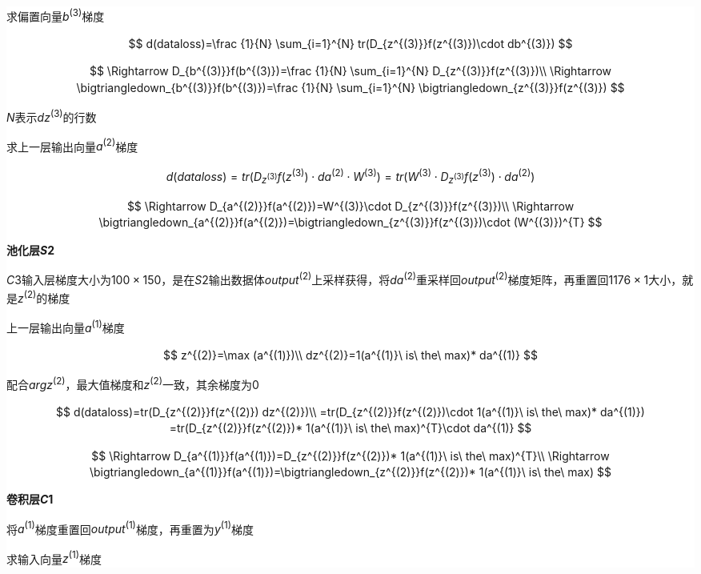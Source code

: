 求偏置向量$b^{(3)}$梯度

$$
d(dataloss)=\frac {1}{N} \sum_{i=1}^{N} tr(D_{z^{(3)}}f(z^{(3)})\cdot db^{(3)})
$$

$$
\Rightarrow D_{b^{(3)}}f(b^{(3)})=\frac {1}{N} \sum_{i=1}^{N} D_{z^{(3)}}f(z^{(3)})\\
\Rightarrow \bigtriangledown_{b^{(3)}}f(b^{(3)})=\frac {1}{N} \sum_{i=1}^{N} \bigtriangledown_{z^{(3)}}f(z^{(3)})
$$

$N$表示$dz^{(3)}$的行数

求上一层输出向量$a^{(2)}$梯度

$$
d(dataloss)=tr(D_{z^{(3)}}f(z^{(3)})\cdot da^{(2)}\cdot W^{(3)})
=tr(W^{(3)}\cdot D_{z^{(3)}}f(z^{(3)})\cdot da^{(2)})
$$

$$
\Rightarrow D_{a^{(2)}}f(a^{(2)})=W^{(3)}\cdot D_{z^{(3)}}f(z^{(3)})\\
\Rightarrow \bigtriangledown_{a^{(2)}}f(a^{(2)})=\bigtriangledown_{z^{(3)}}f(z^{(3)})\cdot (W^{(3)})^{T}
$$

**池化层$S2$**

$C3$输入层梯度大小为$100\times 150$，是在$S2$输出数据体$output^{(2)}$上采样获得，将$da^{(2)}$重采样回$output^{(2)}$梯度矩阵，再重置回$1176\times 1$大小，就是$z^{(2)}$的梯度

上一层输出向量$a^{(1)}$梯度

$$
z^{(2)}=\max (a^{(1)})\\
dz^{(2)}=1(a^{(1)}\ is\ the\ max)* da^{(1)}
$$

配合$argz^{(2)}$，最大值梯度和$z^{(2)}$一致，其余梯度为$0$

$$
d(dataloss)=tr(D_{z^{(2)}}f(z^{(2)}) dz^{(2)})\\
=tr(D_{z^{(2)}}f(z^{(2)})\cdot 1(a^{(1)}\ is\ the\ max)* da^{(1)})
=tr(D_{z^{(2)}}f(z^{(2)})* 1(a^{(1)}\ is\ the\ max)^{T}\cdot da^{(1)}
$$

$$
\Rightarrow D_{a^{(1)}}f(a^{(1)})=D_{z^{(2)}}f(z^{(2)})* 1(a^{(1)}\ is\ the\ max)^{T}\\
\Rightarrow \bigtriangledown_{a^{(1)}}f(a^{(1)})=\bigtriangledown_{z^{(2)}}f(z^{(2)})* 1(a^{(1)}\ is\ the\ max)
$$

**卷积层$C1$**

将$a^{(1)}$梯度重置回$output^{(1)}$梯度，再重置为$y^{(1)}$梯度

求输入向量$z^{(1)}$梯度
